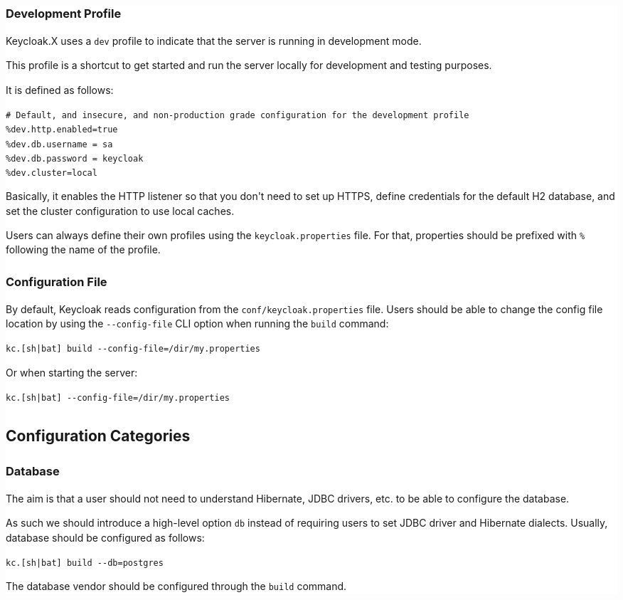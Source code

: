 ### Development Profile

Keycloak.X uses a `dev` profile to indicate that the server is running in development mode.

This profile is a shortcut to get started and run the server locally for development and testing purposes. 

It is defined as follows:

```
# Default, and insecure, and non-production grade configuration for the development profile
%dev.http.enabled=true
%dev.db.username = sa
%dev.db.password = keycloak
%dev.cluster=local
```

Basically, it enables the HTTP listener so that you don't need to set up HTTPS, define credentials for the default H2 database, and
set the cluster configuration to use local caches.

Users can always define their own profiles using the `keycloak.properties` file. For that, properties should be
prefixed with `%` following the name of the profile.

### Configuration File

By default, Keycloak reads configuration from the `conf/keycloak.properties` file. Users should be able to change the config file
location by using the `--config-file` CLI option when running the `build` command:

```
kc.[sh|bat] build --config-file=/dir/my.properties
```

Or when starting the server:

```
kc.[sh|bat] --config-file=/dir/my.properties
```

## Configuration Categories

### Database

The aim is that a user should not need to understand Hibernate, JDBC drivers, etc. to be able to configure the database.

As such we should introduce a high-level option `db` instead of requiring users to set JDBC driver and Hibernate
dialects. Usually, database should be configured as follows:

```
kc.[sh|bat] build --db=postgres
```

The database vendor should be configured through the `build` command.
